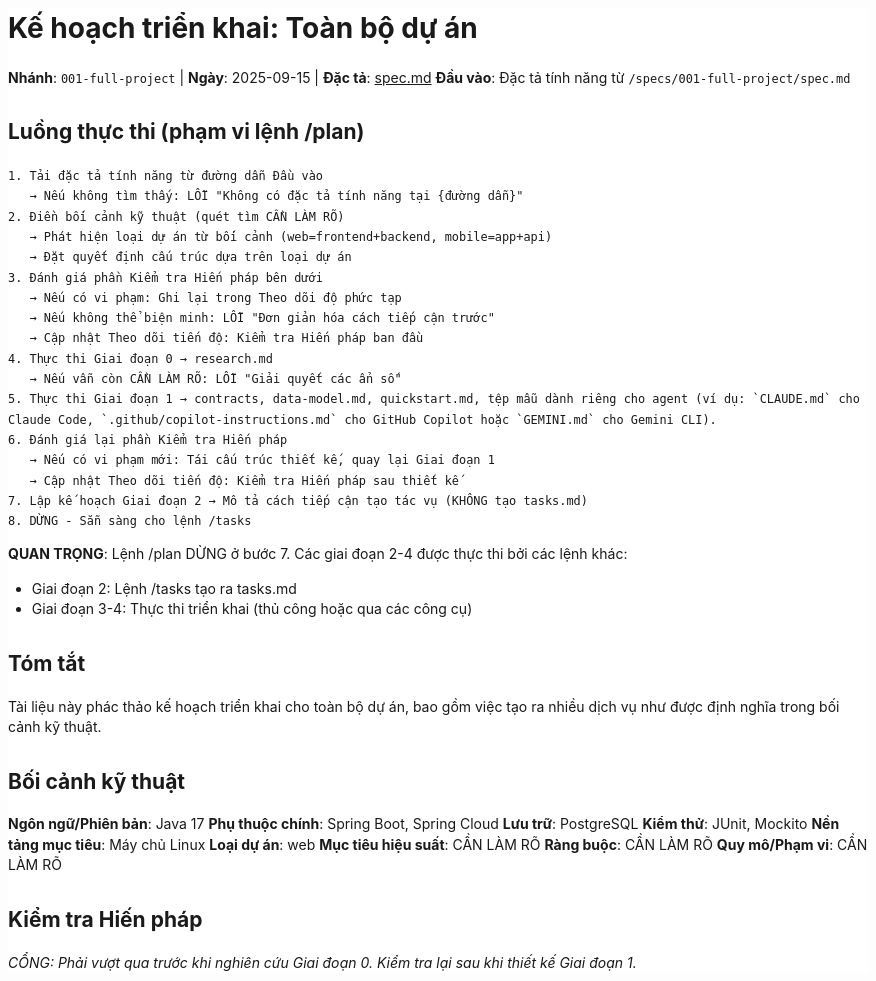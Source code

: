 # Kế hoạch triển khai: Toàn bộ dự án

**Nhánh**: `001-full-project` | **Ngày**: 2025-09-15 | **Đặc tả**: [spec.md](./spec.md)
**Đầu vào**: Đặc tả tính năng từ `/specs/001-full-project/spec.md`

## Luồng thực thi (phạm vi lệnh /plan)
```
1. Tải đặc tả tính năng từ đường dẫn Đầu vào
   → Nếu không tìm thấy: LỖI "Không có đặc tả tính năng tại {đường dẫn}"
2. Điền bối cảnh kỹ thuật (quét tìm CẦN LÀM RÕ)
   → Phát hiện loại dự án từ bối cảnh (web=frontend+backend, mobile=app+api)
   → Đặt quyết định cấu trúc dựa trên loại dự án
3. Đánh giá phần Kiểm tra Hiến pháp bên dưới
   → Nếu có vi phạm: Ghi lại trong Theo dõi độ phức tạp
   → Nếu không thể biện minh: LỖI "Đơn giản hóa cách tiếp cận trước"
   → Cập nhật Theo dõi tiến độ: Kiểm tra Hiến pháp ban đầu
4. Thực thi Giai đoạn 0 → research.md
   → Nếu vẫn còn CẦN LÀM RÕ: LỖI "Giải quyết các ẩn số"
5. Thực thi Giai đoạn 1 → contracts, data-model.md, quickstart.md, tệp mẫu dành riêng cho agent (ví dụ: `CLAUDE.md` cho Claude Code, `.github/copilot-instructions.md` cho GitHub Copilot hoặc `GEMINI.md` cho Gemini CLI).
6. Đánh giá lại phần Kiểm tra Hiến pháp
   → Nếu có vi phạm mới: Tái cấu trúc thiết kế, quay lại Giai đoạn 1
   → Cập nhật Theo dõi tiến độ: Kiểm tra Hiến pháp sau thiết kế
7. Lập kế hoạch Giai đoạn 2 → Mô tả cách tiếp cận tạo tác vụ (KHÔNG tạo tasks.md)
8. DỪNG - Sẵn sàng cho lệnh /tasks
```

**QUAN TRỌNG**: Lệnh /plan DỪNG ở bước 7. Các giai đoạn 2-4 được thực thi bởi các lệnh khác:
- Giai đoạn 2: Lệnh /tasks tạo ra tasks.md
- Giai đoạn 3-4: Thực thi triển khai (thủ công hoặc qua các công cụ)

## Tóm tắt
Tài liệu này phác thảo kế hoạch triển khai cho toàn bộ dự án, bao gồm việc tạo ra nhiều dịch vụ như được định nghĩa trong bối cảnh kỹ thuật.

## Bối cảnh kỹ thuật
**Ngôn ngữ/Phiên bản**: Java 17
**Phụ thuộc chính**: Spring Boot, Spring Cloud
**Lưu trữ**: PostgreSQL
**Kiểm thử**: JUnit, Mockito
**Nền tảng mục tiêu**: Máy chủ Linux
**Loại dự án**: web
**Mục tiêu hiệu suất**: CẦN LÀM RÕ
**Ràng buộc**: CẦN LÀM RÕ
**Quy mô/Phạm vi**: CẦN LÀM RÕ

## Kiểm tra Hiến pháp
*CỔNG: Phải vượt qua trước khi nghiên cứu Giai đoạn 0. Kiểm tra lại sau khi thiết kế Giai đoạn 1.*
